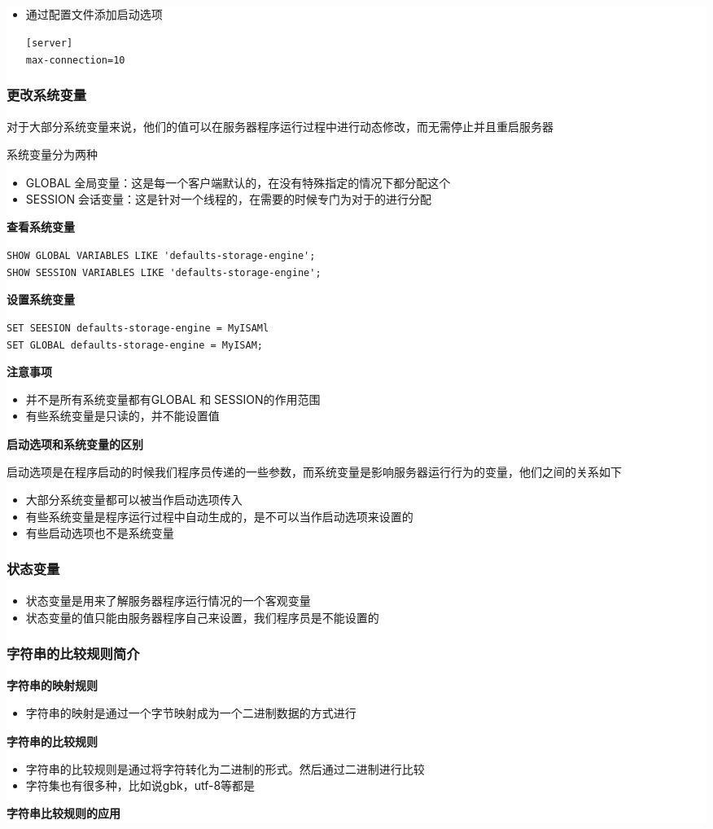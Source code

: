 - 通过配置文件添加启动选项

  ```
  [server]
  max-connection=10
  ```

### 更改系统变量

对于大部分系统变量来说，他们的值可以在服务器程序运行过程中进行动态修改，而无需停止并且重启服务器

系统变量分为两种

- GLOBAL 全局变量：这是每一个客户端默认的，在没有特殊指定的情况下都分配这个
- SESSION 会话变量：这是针对一个线程的，在需要的时候专门为对于的进行分配

**查看系统变量**

```
SHOW GLOBAL VARIABLES LIKE 'defaults-storage-engine';
SHOW SESSION VARIABLES LIKE 'defaults-storage-engine';
```

**设置系统变量**

```
SET SEESION defaults-storage-engine = MyISAMl
SET GLOBAL defaults-storage-engine = MyISAM;
```

**注意事项**

- 并不是所有系统变量都有GLOBAL 和 SESSION的作用范围
- 有些系统变量是只读的，并不能设置值

**启动选项和系统变量的区别**

启动选项是在程序启动的时候我们程序员传递的一些参数，而系统变量是影响服务器运行行为的变量，他们之间的关系如下

- 大部分系统变量都可以被当作启动选项传入
- 有些系统变量是程序运行过程中自动生成的，是不可以当作启动选项来设置的
- 有些启动选项也不是系统变量

### 状态变量

- 状态变量是用来了解服务器程序运行情况的一个客观变量
- 状态变量的值只能由服务器程序自己来设置，我们程序员是不能设置的

### 字符串的比较规则简介

**字符串的映射规则**

- 字符串的映射是通过一个字节映射成为一个二进制数据的方式进行

**字符串的比较规则**

- 字符串的比较规则是通过将字符转化为二进制的形式。然后通过二进制进行比较
- 字符集也有很多种，比如说gbk，utf-8等都是

**字符串比较规则的应用**
